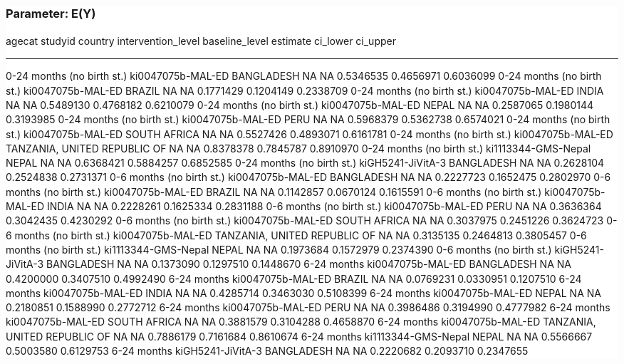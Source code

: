 
### Parameter: E(Y)


agecat                       studyid               country                        intervention_level   baseline_level     estimate    ci_lower    ci_upper
---------------------------  --------------------  -----------------------------  -------------------  ---------------  ----------  ----------  ----------
0-24 months (no birth st.)   ki0047075b-MAL-ED     BANGLADESH                     NA                   NA                0.5346535   0.4656971   0.6036099
0-24 months (no birth st.)   ki0047075b-MAL-ED     BRAZIL                         NA                   NA                0.1771429   0.1204149   0.2338709
0-24 months (no birth st.)   ki0047075b-MAL-ED     INDIA                          NA                   NA                0.5489130   0.4768182   0.6210079
0-24 months (no birth st.)   ki0047075b-MAL-ED     NEPAL                          NA                   NA                0.2587065   0.1980144   0.3193985
0-24 months (no birth st.)   ki0047075b-MAL-ED     PERU                           NA                   NA                0.5968379   0.5362738   0.6574021
0-24 months (no birth st.)   ki0047075b-MAL-ED     SOUTH AFRICA                   NA                   NA                0.5527426   0.4893071   0.6161781
0-24 months (no birth st.)   ki0047075b-MAL-ED     TANZANIA, UNITED REPUBLIC OF   NA                   NA                0.8378378   0.7845787   0.8910970
0-24 months (no birth st.)   ki1113344-GMS-Nepal   NEPAL                          NA                   NA                0.6368421   0.5884257   0.6852585
0-24 months (no birth st.)   kiGH5241-JiVitA-3     BANGLADESH                     NA                   NA                0.2628104   0.2524838   0.2731371
0-6 months (no birth st.)    ki0047075b-MAL-ED     BANGLADESH                     NA                   NA                0.2227723   0.1652475   0.2802970
0-6 months (no birth st.)    ki0047075b-MAL-ED     BRAZIL                         NA                   NA                0.1142857   0.0670124   0.1615591
0-6 months (no birth st.)    ki0047075b-MAL-ED     INDIA                          NA                   NA                0.2228261   0.1625334   0.2831188
0-6 months (no birth st.)    ki0047075b-MAL-ED     PERU                           NA                   NA                0.3636364   0.3042435   0.4230292
0-6 months (no birth st.)    ki0047075b-MAL-ED     SOUTH AFRICA                   NA                   NA                0.3037975   0.2451226   0.3624723
0-6 months (no birth st.)    ki0047075b-MAL-ED     TANZANIA, UNITED REPUBLIC OF   NA                   NA                0.3135135   0.2464813   0.3805457
0-6 months (no birth st.)    ki1113344-GMS-Nepal   NEPAL                          NA                   NA                0.1973684   0.1572979   0.2374390
0-6 months (no birth st.)    kiGH5241-JiVitA-3     BANGLADESH                     NA                   NA                0.1373090   0.1297510   0.1448670
6-24 months                  ki0047075b-MAL-ED     BANGLADESH                     NA                   NA                0.4200000   0.3407510   0.4992490
6-24 months                  ki0047075b-MAL-ED     BRAZIL                         NA                   NA                0.0769231   0.0330951   0.1207510
6-24 months                  ki0047075b-MAL-ED     INDIA                          NA                   NA                0.4285714   0.3463030   0.5108399
6-24 months                  ki0047075b-MAL-ED     NEPAL                          NA                   NA                0.2180851   0.1588990   0.2772712
6-24 months                  ki0047075b-MAL-ED     PERU                           NA                   NA                0.3986486   0.3194990   0.4777982
6-24 months                  ki0047075b-MAL-ED     SOUTH AFRICA                   NA                   NA                0.3881579   0.3104288   0.4658870
6-24 months                  ki0047075b-MAL-ED     TANZANIA, UNITED REPUBLIC OF   NA                   NA                0.7886179   0.7161684   0.8610674
6-24 months                  ki1113344-GMS-Nepal   NEPAL                          NA                   NA                0.5566667   0.5003580   0.6129753
6-24 months                  kiGH5241-JiVitA-3     BANGLADESH                     NA                   NA                0.2220682   0.2093710   0.2347655
